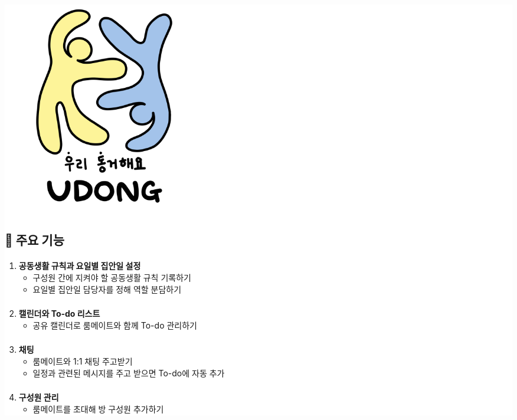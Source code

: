   <img src="/img/logowTitle.png" width="350px" height="350px">
</div>

<br>

## 📝 주요 기능
1. **공동생활 규칙과 요일별 집안일 설정**
   * 구성원 간에 지켜야 할 공동생활 규칙 기록하기
   * 요일별 집안일 담당자를 정해 역할 분담하기
   <br>
2. **캘린더와 To-do 리스트**
   * 공유 캘린더로 룸메이트와 함께 To-do 관리하기
   <br>
3. **채팅**
   * 룸메이트와 1:1 채팅 주고받기
   * 일정과 관련된 메시지를 주고 받으면 To-do에 자동 추가
   <br>
4. **구성원 관리**
   * 룸메이트를 초대해 방 구성원 추가하기
